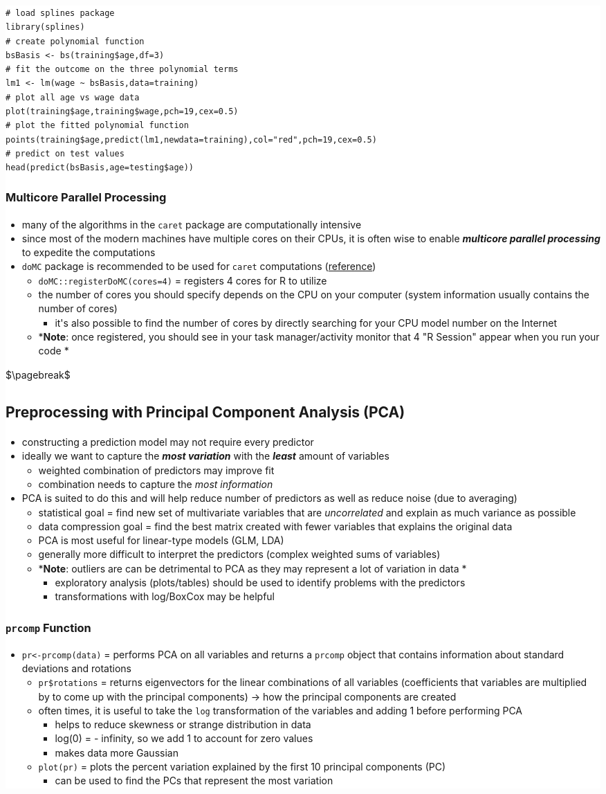 ```{r fig.width = 4, fig.height = 3, fig.align = 'center'}
# load splines package
library(splines)
# create polynomial function
bsBasis <- bs(training$age,df=3)
# fit the outcome on the three polynomial terms
lm1 <- lm(wage ~ bsBasis,data=training)
# plot all age vs wage data
plot(training$age,training$wage,pch=19,cex=0.5)
# plot the fitted polynomial function
points(training$age,predict(lm1,newdata=training),col="red",pch=19,cex=0.5)
# predict on test values
head(predict(bsBasis,age=testing$age))
```

### Multicore Parallel Processing
* many of the algorithms in the `caret` package are computationally intensive
* since most of the modern machines have multiple cores on their CPUs, it is often wise to enable ***multicore parallel processing*** to expedite the computations
* `doMC` package is recommended to be used for `caret` computations ([reference](http://topepo.github.io/caret/parallel.html))
	- `doMC::registerDoMC(cores=4)` = registers 4 cores for R to utilize
	- the number of cores you should specify depends on the CPU on your computer (system information usually contains the number of cores)
		+ it's also possible to find the number of cores by directly searching for your CPU model number on the Internet
	- ***Note**: once registered, you should see in your task manager/activity monitor that 4 "R Session" appear when you run your code *



$\pagebreak$

## Preprocessing with Principal Component Analysis (PCA)
* constructing a prediction model may not require every predictor
* ideally we want to capture the ***most variation*** with the ***least*** amount of variables
	- weighted combination of predictors may improve fit
	- combination needs to capture the _most information_
* PCA is suited to do this and will help reduce number of predictors as well as reduce noise (due to averaging)
	- statistical goal = find new set of multivariate variables that are _uncorrelated_ and explain as much variance as possible
	- data compression goal = find the best matrix created with fewer variables that explains the original data
	- PCA is most useful for linear-type models (GLM, LDA)
	- generally more difficult to interpret the predictors (complex weighted sums of variables)
	- ***Note**: outliers are can be detrimental to PCA as they may represent a lot of variation in data *
		+ exploratory analysis (plots/tables) should be used to identify problems with the predictors
		+ transformations with log/BoxCox may be helpful

### `prcomp` Function
* `pr<-prcomp(data)` = performs PCA on all variables and returns a `prcomp` object that contains information about standard deviations and rotations
	- `pr$rotations` = returns eigenvectors for the linear combinations of all variables (coefficients that variables are multiplied by to come up with the principal components) $\rightarrow$ how the principal components are created
	- often times, it is useful to take the `log` transformation of the variables and adding 1 before performing PCA
		+ helps to reduce skewness or strange distribution in data
		+ log(0) = - infinity, so we add 1 to account for zero values
		+ makes data more Gaussian
	- `plot(pr)` = plots the percent variation explained by the first 10 principal components (PC)
		+ can be used to find the PCs that represent the most variation
